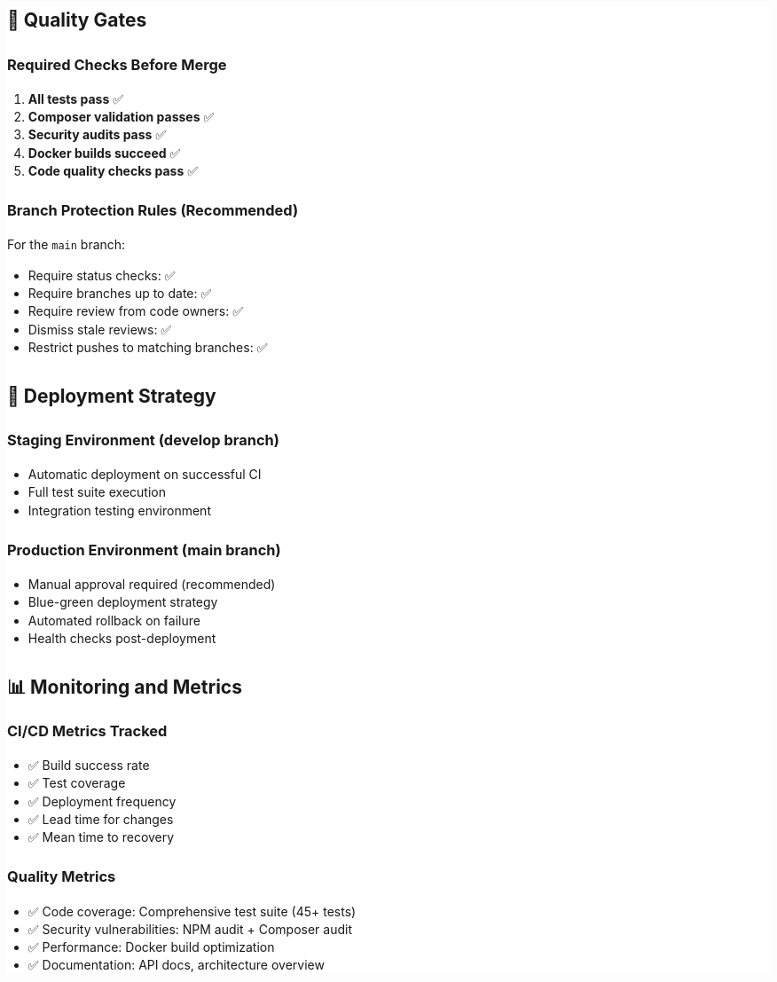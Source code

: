 ## 🎯 Quality Gates

### Required Checks Before Merge

1. **All tests pass** ✅
2. **Composer validation passes** ✅
3. **Security audits pass** ✅
4. **Docker builds succeed** ✅
5. **Code quality checks pass** ✅

### Branch Protection Rules (Recommended)

For the `main` branch:
- Require status checks: ✅
- Require branches up to date: ✅
- Require review from code owners: ✅
- Dismiss stale reviews: ✅
- Restrict pushes to matching branches: ✅

## 🚀 Deployment Strategy

### Staging Environment (develop branch)
- Automatic deployment on successful CI
- Full test suite execution
- Integration testing environment

### Production Environment (main branch)
- Manual approval required (recommended)
- Blue-green deployment strategy
- Automated rollback on failure
- Health checks post-deployment

## 📊 Monitoring and Metrics

### CI/CD Metrics Tracked

- ✅ Build success rate
- ✅ Test coverage
- ✅ Deployment frequency
- ✅ Lead time for changes
- ✅ Mean time to recovery

### Quality Metrics

- ✅ Code coverage: Comprehensive test suite (45+ tests)
- ✅ Security vulnerabilities: NPM audit + Composer audit
- ✅ Performance: Docker build optimization
- ✅ Documentation: API docs, architecture overview
